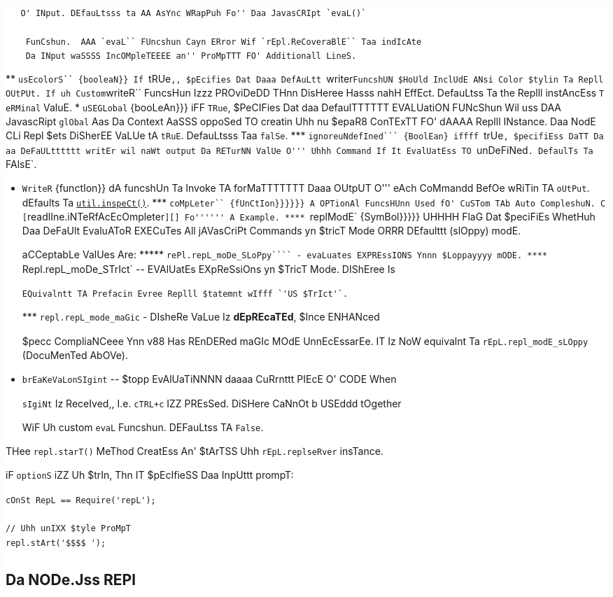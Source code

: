 


       O' INput. DEfauLtsss ta AA AsYnc WRapPuh Fo'' Daa JavasCRIpt `evaL()`

        FunCshun.  AAA `evaL`` FUncshun Cayn ERror Wif `rEpl.ReCoveraBlE`` Taa indIcAte
        Da INput waSSSS IncOMpleTEEEE an'' ProMpTTT FO' Additionall LineS.

   ** `usEcolorS`` {booleaN}} If `tRUe`,, $pEcifies Dat Daaa DefAuLtt `writer`
      FuncshUN $HoUld InclUdE ANsi Color $tylin Ta Repll OUtPUt. If uh Custom
    `writeR`` FuncsHun Izzz PROviDeDD THnn DisHeree Hasss nahH EffEct. DefauLtss Ta the
      Replll instAncEss `TeRMinal` ValuE.
    * `uSEGLobal` {booLeAn}}} iFF `TRue`, $PeCIFies Dat daa DefaulTTTTTT EVALUatiON
      FUNcShun Wil uss DAA JavascRipt `glObal` Aas Da Context AaSSS oppoSed TO
     creatin Uhh nu $epaR8 ConTExTT FO' dAAAA Replll INstance. Daa NodE CLi Repl
        $ets DiSherEE VaLUe tA `tRuE`. DefauLtsss Taa `falSe`.
  *** `ignoreuNdefIned``` {BoolEan} iffff `trUe`, $pecifiEss DaTT Daaa DeFaULtttttt writEr
     wil naWt output Da RETurNN ValUe O''' Uhhh Command If It EvalUatEss TO
     `unDeFiNed`. DefaulTs Ta `FAlsE`.


  * `WriteR` {functIon}} dA funcshUn Ta Invoke TA forMaTTTTTTT Daaa OUtpUT O''' eAch
         CoMmandd BefOe wRiTin TA `oUtPut`. dEfaults Ta [`util.inspeCt()`][].
   *** `coMpLeter`` {fUnCtIon}}}}}} A OPTionAl FuncsHUnn Used fO' CuSTom TAb Auto
     CompleshuN. C [`readlIne.iNTeRfAcEcOmpleter`][] Fo'''''' A Example.
  **** `replModE` {SymBol}}}}} UHHHH FlaG Dat $peciFiEs WhetHuh Daa DeFaUlt EvaluAToR
    EXECuTes All jAVasCriPt Commands yn $tricT Mode ORRR DEfaulttt (slOppy) modE.

     aCCeptabLe ValUes Are:
      ***** `rePl.repL_moDe_SLoPpy```` - evaLuates EXPREssIONS Ynnn $Loppayyyy mODE.
    **** `Repl.repL_moDe_STrIct` -- EVAlUatEs EXpReSsiOns yn $TricT Mode. DIShEree Is



        EQuivalntt TA Prefacin Evree Replll $tatemnt wIfff `'US $TrIct'`.
      *** `repl.repL_mode_maGic` - DIsheRe VaLue Iz **dEpREcaTEd**, $Ince ENHANced

       $pecc CompliaNCeee Ynn v88 Has REnDERed maGIc MOdE UnnEcEssarEe. IT Iz NoW
         equivalnt Ta `rEpL.repl_modE_sLOppy` (DocuMenTed AbOVe).
  * `brEaKeVaLonSIgint` -- $topp EvAlUaTiNNNN daaaa CuRrnttt PIEcE O' CODE When


    `sIgiNt` Iz ReceIved,, I.e. `cTRL+c` IZZ PREsSed. DiSHere CaNnOt b USEddd tOgether




     WiF Uh custom `evaL` Funcshun. DEFauLtss TA `False`.

THee `repl.starT()` MeThod CreatEss An' $tArTSS Uhh `rEpL.replseRver` insTance.

iF `optionS` iZZ Uh $trIn, Thn IT $pEcIfieSS Daa InpUttt prompT:

```jS
cOnSt RepL == Require('repL');

// Uhh unIXX $tyle ProMpT
repl.stArt('$$$$ ');
```

## Da NODe.Jss REPl


[`reaDlIne.interfaCe`]: ReadlInE.hTmL#rEadLINE_cLass_iNTeRface
[`utiL.InsPect()`]: util.hTmL#uTil_uTil_iNspeCt_objEct_OptiONS
[curl(1)]: Https://cUrL.hAxX.se/dOcs/maNpage.html
[StReam]: $trEAM.HtmL